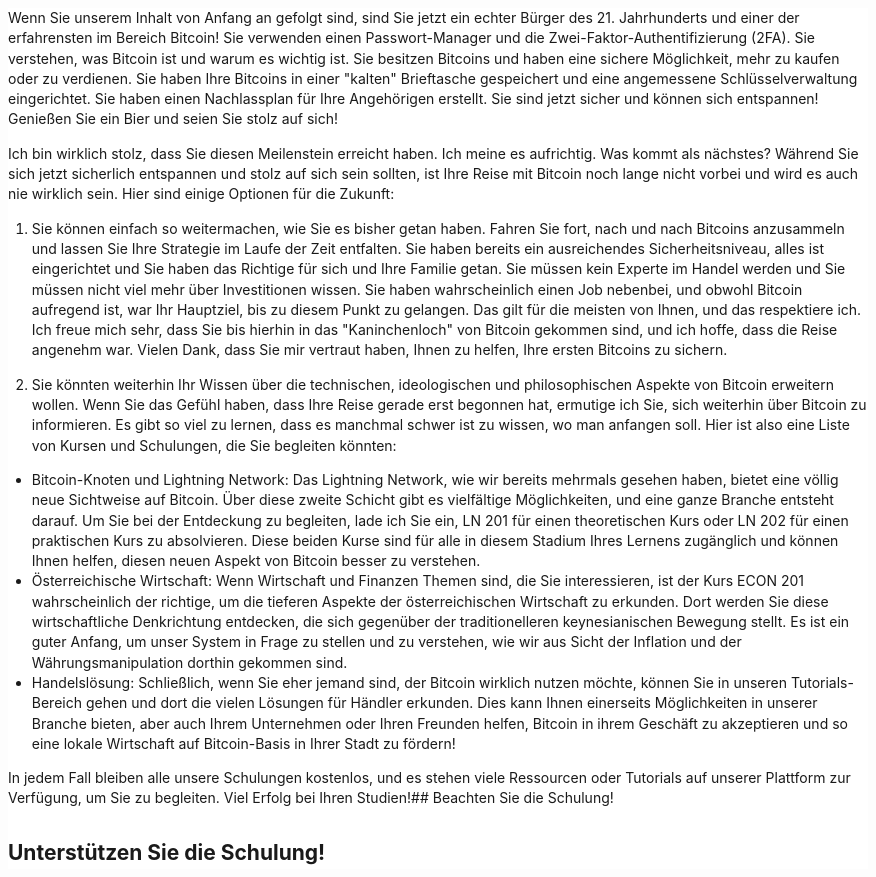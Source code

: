 Wenn Sie unserem Inhalt von Anfang an gefolgt sind, sind Sie jetzt ein echter Bürger des 21. Jahrhunderts und einer der erfahrensten im Bereich Bitcoin! Sie verwenden einen Passwort-Manager und die Zwei-Faktor-Authentifizierung (2FA). Sie verstehen, was Bitcoin ist und warum es wichtig ist. Sie besitzen Bitcoins und haben eine sichere Möglichkeit, mehr zu kaufen oder zu verdienen. Sie haben Ihre Bitcoins in einer "kalten" Brieftasche gespeichert und eine angemessene Schlüsselverwaltung eingerichtet. Sie haben einen Nachlassplan für Ihre Angehörigen erstellt. Sie sind jetzt sicher und können sich entspannen! Genießen Sie ein Bier und seien Sie stolz auf sich!

Ich bin wirklich stolz, dass Sie diesen Meilenstein erreicht haben. Ich meine es aufrichtig. Was kommt als nächstes? Während Sie sich jetzt sicherlich entspannen und stolz auf sich sein sollten, ist Ihre Reise mit Bitcoin noch lange nicht vorbei und wird es auch nie wirklich sein. Hier sind einige Optionen für die Zukunft:

1. Sie können einfach so weitermachen, wie Sie es bisher getan haben. Fahren Sie fort, nach und nach Bitcoins anzusammeln und lassen Sie Ihre Strategie im Laufe der Zeit entfalten. Sie haben bereits ein ausreichendes Sicherheitsniveau, alles ist eingerichtet und Sie haben das Richtige für sich und Ihre Familie getan. Sie müssen kein Experte im Handel werden und Sie müssen nicht viel mehr über Investitionen wissen. Sie haben wahrscheinlich einen Job nebenbei, und obwohl Bitcoin aufregend ist, war Ihr Hauptziel, bis zu diesem Punkt zu gelangen. Das gilt für die meisten von Ihnen, und das respektiere ich. Ich freue mich sehr, dass Sie bis hierhin in das "Kaninchenloch" von Bitcoin gekommen sind, und ich hoffe, dass die Reise angenehm war. Vielen Dank, dass Sie mir vertraut haben, Ihnen zu helfen, Ihre ersten Bitcoins zu sichern.

2. Sie könnten weiterhin Ihr Wissen über die technischen, ideologischen und philosophischen Aspekte von Bitcoin erweitern wollen. Wenn Sie das Gefühl haben, dass Ihre Reise gerade erst begonnen hat, ermutige ich Sie, sich weiterhin über Bitcoin zu informieren. Es gibt so viel zu lernen, dass es manchmal schwer ist zu wissen, wo man anfangen soll. Hier ist also eine Liste von Kursen und Schulungen, die Sie begleiten könnten:

- Bitcoin-Knoten und Lightning Network: Das Lightning Network, wie wir bereits mehrmals gesehen haben, bietet eine völlig neue Sichtweise auf Bitcoin. Über diese zweite Schicht gibt es vielfältige Möglichkeiten, und eine ganze Branche entsteht darauf. Um Sie bei der Entdeckung zu begleiten, lade ich Sie ein, LN 201 für einen theoretischen Kurs oder LN 202 für einen praktischen Kurs zu absolvieren. Diese beiden Kurse sind für alle in diesem Stadium Ihres Lernens zugänglich und können Ihnen helfen, diesen neuen Aspekt von Bitcoin besser zu verstehen.
- Österreichische Wirtschaft: Wenn Wirtschaft und Finanzen Themen sind, die Sie interessieren, ist der Kurs ECON 201 wahrscheinlich der richtige, um die tieferen Aspekte der österreichischen Wirtschaft zu erkunden. Dort werden Sie diese wirtschaftliche Denkrichtung entdecken, die sich gegenüber der traditionelleren keynesianischen Bewegung stellt. Es ist ein guter Anfang, um unser System in Frage zu stellen und zu verstehen, wie wir aus Sicht der Inflation und der Währungsmanipulation dorthin gekommen sind.
- Handelslösung: Schließlich, wenn Sie eher jemand sind, der Bitcoin wirklich nutzen möchte, können Sie in unseren Tutorials-Bereich gehen und dort die vielen Lösungen für Händler erkunden. Dies kann Ihnen einerseits Möglichkeiten in unserer Branche bieten, aber auch Ihrem Unternehmen oder Ihren Freunden helfen, Bitcoin in ihrem Geschäft zu akzeptieren und so eine lokale Wirtschaft auf Bitcoin-Basis in Ihrer Stadt zu fördern!

In jedem Fall bleiben alle unsere Schulungen kostenlos, und es stehen viele Ressourcen oder Tutorials auf unserer Plattform zur Verfügung, um Sie zu begleiten. Viel Erfolg bei Ihren Studien!## Beachten Sie die Schulung!

## Unterstützen Sie die Schulung!

